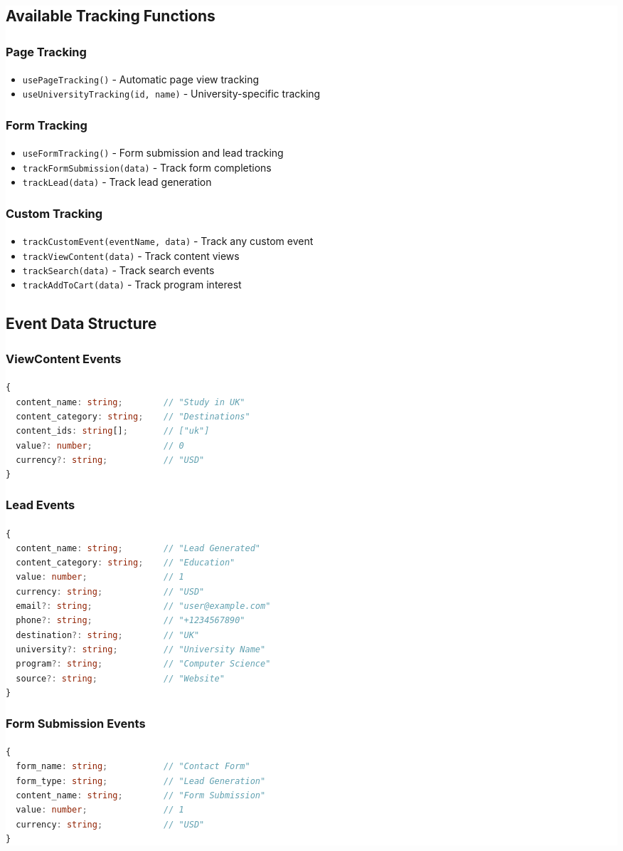 ## Available Tracking Functions

### Page Tracking
- `usePageTracking()` - Automatic page view tracking
- `useUniversityTracking(id, name)` - University-specific tracking

### Form Tracking
- `useFormTracking()` - Form submission and lead tracking
- `trackFormSubmission(data)` - Track form completions
- `trackLead(data)` - Track lead generation

### Custom Tracking
- `trackCustomEvent(eventName, data)` - Track any custom event
- `trackViewContent(data)` - Track content views
- `trackSearch(data)` - Track search events
- `trackAddToCart(data)` - Track program interest

## Event Data Structure

### ViewContent Events
```typescript
{
  content_name: string;        // "Study in UK"
  content_category: string;    // "Destinations"
  content_ids: string[];       // ["uk"]
  value?: number;              // 0
  currency?: string;           // "USD"
}
```

### Lead Events
```typescript
{
  content_name: string;        // "Lead Generated"
  content_category: string;    // "Education"
  value: number;               // 1
  currency: string;            // "USD"
  email?: string;              // "user@example.com"
  phone?: string;              // "+1234567890"
  destination?: string;        // "UK"
  university?: string;         // "University Name"
  program?: string;            // "Computer Science"
  source?: string;             // "Website"
}
```

### Form Submission Events
```typescript
{
  form_name: string;           // "Contact Form"
  form_type: string;           // "Lead Generation"
  content_name: string;        // "Form Submission"
  value: number;               // 1
  currency: string;            // "USD"
}
```
